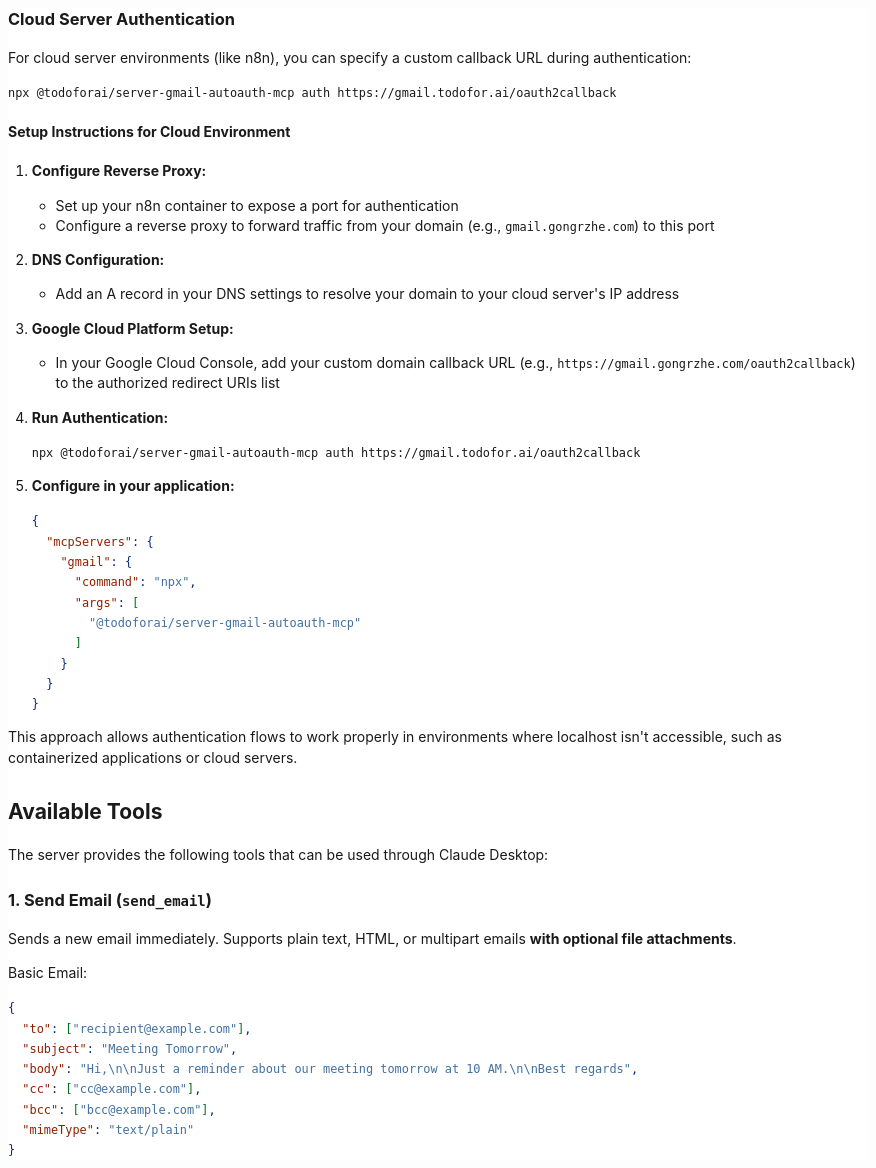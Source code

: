 ### Cloud Server Authentication

For cloud server environments (like n8n), you can specify a custom callback URL during authentication:

```bash
npx @todoforai/server-gmail-autoauth-mcp auth https://gmail.todofor.ai/oauth2callback
```

#### Setup Instructions for Cloud Environment

1. **Configure Reverse Proxy:**
   - Set up your n8n container to expose a port for authentication
   - Configure a reverse proxy to forward traffic from your domain (e.g., `gmail.gongrzhe.com`) to this port

2. **DNS Configuration:**
   - Add an A record in your DNS settings to resolve your domain to your cloud server's IP address

3. **Google Cloud Platform Setup:**
   - In your Google Cloud Console, add your custom domain callback URL (e.g., `https://gmail.gongrzhe.com/oauth2callback`) to the authorized redirect URIs list

4. **Run Authentication:**
   ```bash
   npx @todoforai/server-gmail-autoauth-mcp auth https://gmail.todofor.ai/oauth2callback
   ```

5. **Configure in your application:**
   ```json
   {
     "mcpServers": {
       "gmail": {
         "command": "npx",
         "args": [
           "@todoforai/server-gmail-autoauth-mcp"
         ]
       }
     }
   }
   ```

This approach allows authentication flows to work properly in environments where localhost isn't accessible, such as containerized applications or cloud servers.

## Available Tools

The server provides the following tools that can be used through Claude Desktop:

### 1. Send Email (`send_email`)

Sends a new email immediately. Supports plain text, HTML, or multipart emails **with optional file attachments**.

Basic Email:
```json
{
  "to": ["recipient@example.com"],
  "subject": "Meeting Tomorrow",
  "body": "Hi,\n\nJust a reminder about our meeting tomorrow at 10 AM.\n\nBest regards",
  "cc": ["cc@example.com"],
  "bcc": ["bcc@example.com"],
  "mimeType": "text/plain"
}
```
